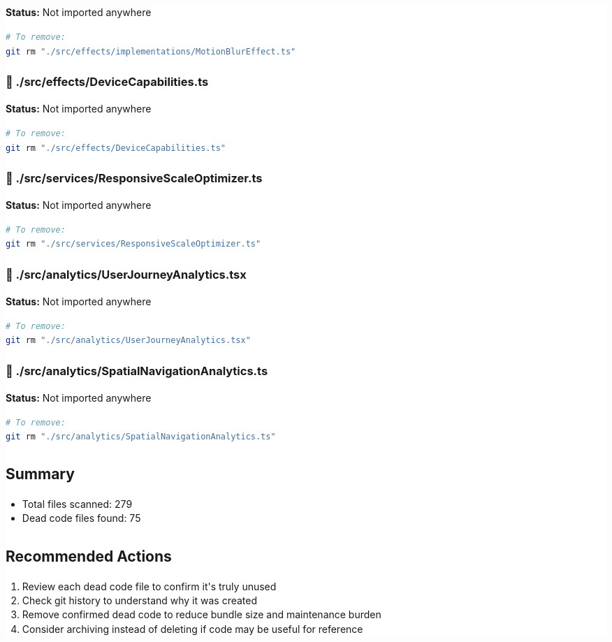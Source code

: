 **Status:** Not imported anywhere

```bash
# To remove:
git rm "./src/effects/implementations/MotionBlurEffect.ts"
```

### 🔴 ./src/effects/DeviceCapabilities.ts

**Status:** Not imported anywhere

```bash
# To remove:
git rm "./src/effects/DeviceCapabilities.ts"
```

### 🔴 ./src/services/ResponsiveScaleOptimizer.ts

**Status:** Not imported anywhere

```bash
# To remove:
git rm "./src/services/ResponsiveScaleOptimizer.ts"
```

### 🔴 ./src/analytics/UserJourneyAnalytics.tsx

**Status:** Not imported anywhere

```bash
# To remove:
git rm "./src/analytics/UserJourneyAnalytics.tsx"
```

### 🔴 ./src/analytics/SpatialNavigationAnalytics.ts

**Status:** Not imported anywhere

```bash
# To remove:
git rm "./src/analytics/SpatialNavigationAnalytics.ts"
```


## Summary

- Total files scanned: 279
- Dead code files found: 75

## Recommended Actions

1. Review each dead code file to confirm it's truly unused
2. Check git history to understand why it was created
3. Remove confirmed dead code to reduce bundle size and maintenance burden
4. Consider archiving instead of deleting if code may be useful for reference

